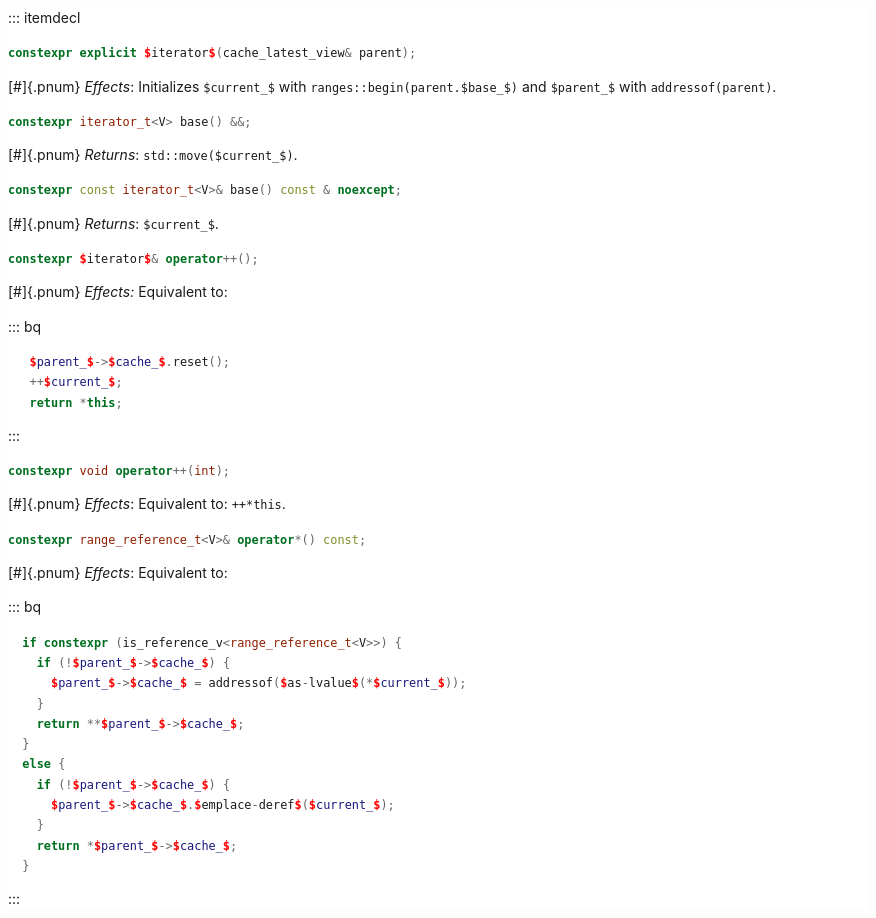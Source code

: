 ::: itemdecl

```cpp
constexpr explicit $iterator$(cache_latest_view& parent);
```

[#]{.pnum} _Effects_: Initializes `$current_$` with `ranges::begin(parent.$base_$)`
and `$parent_$` with `addressof(parent)`.

```cpp
constexpr iterator_t<V> base() &&;
```
[#]{.pnum} _Returns_: `std::move($current_$)`.

```cpp
constexpr const iterator_t<V>& base() const & noexcept;
```
[#]{.pnum} _Returns_: `$current_$`.

```cpp
constexpr $iterator$& operator++();
```

[#]{.pnum} _Effects:_ Equivalent to:

::: bq
```cpp
   $parent_$->$cache_$.reset();
   ++$current_$;
   return *this;
```
:::

```cpp
constexpr void operator++(int);
```

[#]{.pnum} _Effects_: Equivalent to: `++*this`.

```cpp
constexpr range_reference_t<V>& operator*() const;
```

[#]{.pnum} _Effects_: Equivalent to:

::: bq
```cpp
  if constexpr (is_reference_v<range_reference_t<V>>) {
    if (!$parent_$->$cache_$) {
      $parent_$->$cache_$ = addressof($as-lvalue$(*$current_$));
    }
    return **$parent_$->$cache_$;
  }
  else {
    if (!$parent_$->$cache_$) {
      $parent_$->$cache_$.$emplace-deref$($current_$);
    }
    return *$parent_$->$cache_$;
  }
```
:::
